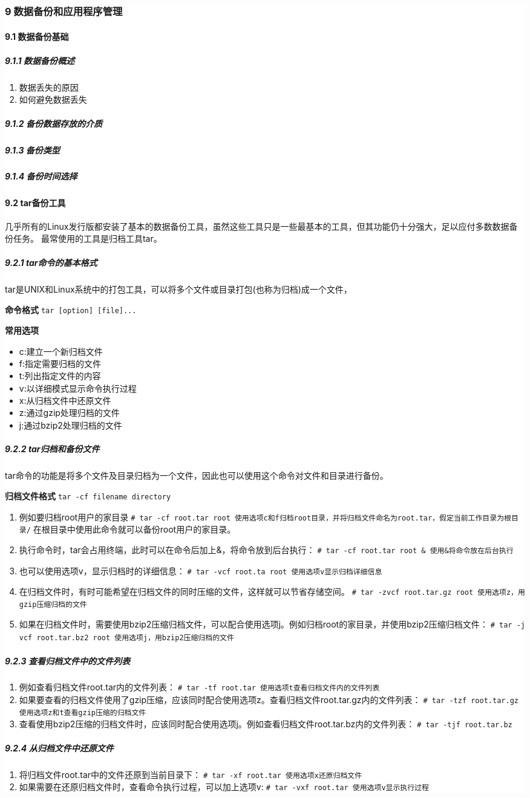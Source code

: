 ### 9 数据备份和应用程序管理


#### 9.1 数据备份基础
##### 9.1.1 数据备份概述
1. 数据丢失的原因
2. 如何避免数据丢失
   
##### 9.1.2 备份数据存放的介质

##### 9.1.3 备份类型
##### 9.1.4 备份时间选择



#### 9.2 tar备份工具
几乎所有的Linux发行版都安装了基本的数据备份工具，虽然这些工具只是一些最基本的工具，但其功能仍十分强大，足以应付多数数据备份任务。
最常使用的工具是归档工具tar。
##### 9.2.1 tar命令的基本格式
tar是UNIX和Linux系统中的打包工具，可以将多个文件或目录打包(也称为归档)成一个文件，

**命令格式**
```tar [option] [file]...```

**常用选项**
- c:建立一个新归档文件
- f:指定需要归档的文件
- t:列出指定文件的内容
- v:以详细模式显示命令执行过程
- x:从归档文件中还原文件
- z:通过gzip处理归档的文件
- j:通过bzip2处理归档的文件
  
##### 9.2.2 tar归档和备份文件
tar命令的功能是将多个文件及目录归档为一个文件，因此也可以使用这个命令对文件和目录进行备份。

**归档文件格式**
```tar -cf filename directory ```

1. 例如要归档root用户的家目录
    ```# tar -cf root.tar root 使用选项c和f归档root目录，并将归档文件命名为root.tar，假定当前工作目录为根目录/```
    在根目录中使用此命令就可以备份root用户的家目录。
2. 执行命令时，tar会占用终端，此时可以在命令后加上&，将命令放到后台执行：
    ```# tar -cf root.tar root & 使用&将命令放在后台执行```

3. 也可以使用选项v，显示归档时的详细信息：
   ```# tar -vcf root.ta root 使用选项v显示归档详细信息```
4. 在归档文件时，有时可能希望在归档文件的同时压缩的文件，这样就可以节省存储空间。
    ```# tar -zvcf root.tar.gz root 使用选项z，用gzip压缩归档的文件```
5. 如果在归档文件时，需要使用bzip2压缩归档文件，可以配合使用选项j。例如归档root的家目录，并使用bzip2压缩归档文件：
    ```# tar -jvcf root.tar.bz2 root 使用选项j，用bzip2压缩归档的文件```
##### 9.2.3 查看归档文件中的文件列表
1. 例如查看归档文件root.tar内的文件列表：
    ```# tar -tf root.tar 使用选项t查看归档文件内的文件列表```
2. 如果要查看的归档文件使用了gzip压缩，应该同时配合使用选项z。查看归档文件root.tar.gz内的文件列表：
   ```# tar -tzf root.tar.gz 使用选项z和t查看gzip压缩的归档文件```
3. 查看使用bzip2压缩的归档文件时，应该同时配合使用选项j。例如查看归档文件root.tar.bz内的文件列表：
   ```# tar -tjf root.tar.bz```

##### 9.2.4 从归档文件中还原文件

1. 将归档文件root.tar中的文件还原到当前目录下：
    ```# tar -xf root.tar 使用选项x还原归档文件```
2. 如果需要在还原归档文件时，查看命令执行过程，可以加上选项v:
    ```# tar -vxf root.tar 使用选项v显示执行过程```
```